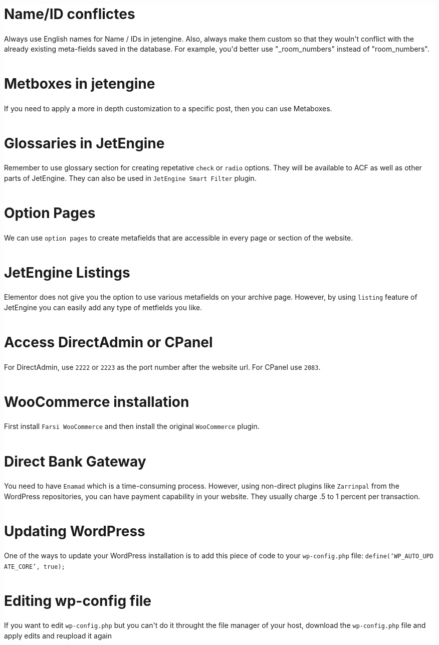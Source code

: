 # Name/ID conflictes
Always use English names for Name / IDs in jetengine. Also, always make them custom so that they wouln't conflict with the already existing meta-fields saved in the database. For example, you'd better use "_room_numbers" instead of "room_numbers".

# Metboxes in jetengine
If you need to apply a more in depth customization to a specific post, then you can use Metaboxes.

# Glossaries in JetEngine
Remember to use glossary section for creating repetative `check` or `radio` options. They will be available to ACF as well as other parts of JetEngine. They can also be used in `JetEngine Smart Filter` plugin.

# Option Pages
We can use `option pages` to create metafields that are accessible in every page or section of the website.

# JetEngine Listings
Elementor does not give you the option to use various metafields on your archive page. However, by using `listing` feature of JetEngine you can easily add any type of metfields you like.

# Access DirectAdmin or CPanel
For DirectAdmin, use `2222` or `2223` as the port number after the website url. For CPanel use `2083`.

# WooCommerce installation
First install `Farsi WooCommerce` and then install the original `WooCommerce` plugin.

# Direct Bank Gateway
You need to have `Enamad` which is a time-consuming process. However, using non-direct plugins like `Zarrinpal` from the WordPress repositories, you can have payment capability in your website. They usually charge .5 to 1 percent per transaction.

# Updating WordPress
One of the ways to update your WordPress installation is to add this piece of code to your `wp-config.php` file: `define(‘WP_AUTO_UPDATE_CORE’, true);`

# Editing wp-config file
If you want to edit `wp-config.php` but you can't do it throught the file manager of your host, download the `wp-config.php` file and apply edits and reupload it again
